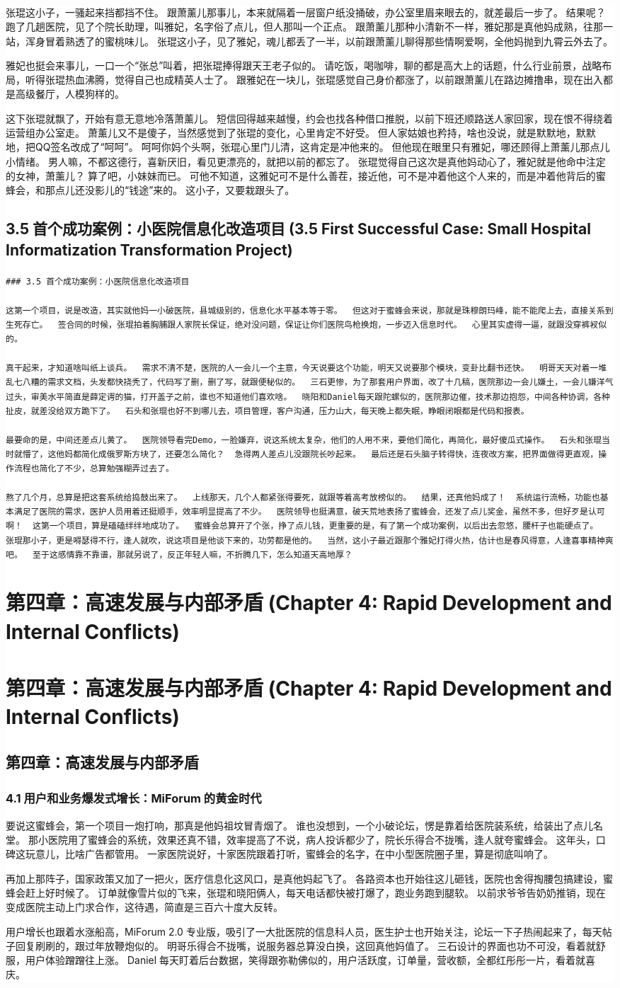 张琨这小子，一骚起来挡都挡不住。  跟萧薰儿那事儿，本来就隔着一层窗户纸没捅破，办公室里眉来眼去的，就差最后一步了。  结果呢？  跑了几趟医院，见了个院长助理，叫雅妃，名字俗了点儿，但人那叫一个正点。  跟萧薰儿那种小清新不一样，雅妃那是真他妈成熟，往那一站，浑身冒着熟透了的蜜桃味儿。  张琨这小子，见了雅妃，魂儿都丢了一半，以前跟萧薰儿聊得那些情啊爱啊，全他妈抛到九霄云外去了。

雅妃也挺会来事儿，一口一个“张总”叫着，把张琨捧得跟天王老子似的。  请吃饭，喝咖啡，聊的都是高大上的话题，什么行业前景，战略布局，听得张琨热血沸腾，觉得自己也成精英人士了。  跟雅妃在一块儿，张琨感觉自己身价都涨了，以前跟萧薰儿在路边摊撸串，现在出入都是高级餐厅，人模狗样的。

这下张琨就飘了，开始有意无意地冷落萧薰儿。  短信回得越来越慢，约会也找各种借口推脱，以前下班还顺路送人家回家，现在恨不得绕着运营组办公室走。  萧薰儿又不是傻子，当然感觉到了张琨的变化，心里肯定不好受。  但人家姑娘也矜持，啥也没说，就是默默地，默默地，把QQ签名改成了“呵呵”。  呵呵你妈个头啊，张琨心里门儿清，这肯定是冲他来的。  但他现在眼里只有雅妃，哪还顾得上萧薰儿那点儿小情绪。  男人嘛，不都这德行，喜新厌旧，看见更漂亮的，就把以前的都忘了。  张琨觉得自己这次是真他妈动心了，雅妃就是他命中注定的女神，萧薰儿？  算了吧，小妹妹而已。  可他不知道，这雅妃可不是什么善茬，接近他，可不是冲着他这个人来的，而是冲着他背后的蜜蜂会，和那点儿还没影儿的“钱途”来的。  这小子，又要栽跟头了。

## 3.5 首个成功案例：小医院信息化改造项目 (3.5 First Successful Case: Small Hospital Informatization Transformation Project)

```
### 3.5 首个成功案例：小医院信息化改造项目

这第一个项目，说是改造，其实就他妈一小破医院，县城级别的，信息化水平基本等于零。  但这对于蜜蜂会来说，那就是珠穆朗玛峰，能不能爬上去，直接关系到生死存亡。  签合同的时候，张琨拍着胸脯跟人家院长保证，绝对没问题，保证让你们医院鸟枪换炮，一步迈入信息时代。  心里其实虚得一逼，就跟没穿裤衩似的。

真干起来，才知道啥叫纸上谈兵。  需求不清不楚，医院的人一会儿一个主意，今天说要这个功能，明天又说要那个模块，变卦比翻书还快。  明哥天天对着一堆乱七八糟的需求文档，头发都快挠秃了，代码写了删，删了写，就跟便秘似的。  三石更惨，为了那套用户界面，改了十几稿，医院那边一会儿嫌土，一会儿嫌洋气过头，审美水平简直是薛定谔的猫，打开盖子之前，谁也不知道他们喜欢啥。  晓阳和Daniel每天跟陀螺似的，医院那边催，技术那边抱怨，中间各种协调，各种扯皮，就差没给双方跪下了。  石头和张琨也好不到哪儿去，项目管理，客户沟通，压力山大，每天晚上都失眠，睁眼闭眼都是代码和报表。

最要命的是，中间还差点儿黄了。  医院领导看完Demo，一脸嫌弃，说这系统太复杂，他们的人用不来，要他们简化，再简化，最好傻瓜式操作。  石头和张琨当时就懵了，这他妈都简化成俄罗斯方块了，还要怎么简化？  急得两人差点儿没跟院长吵起来。  最后还是石头脑子转得快，连夜改方案，把界面做得更直观，操作流程也简化了不少，总算勉强糊弄过去了。

熬了几个月，总算是把这套系统给捣鼓出来了。  上线那天，几个人都紧张得要死，就跟等着高考放榜似的。  结果，还真他妈成了！  系统运行流畅，功能也基本满足了医院的需求，医护人员用着还挺顺手，效率明显提高了不少。  医院领导也挺满意，破天荒地表扬了蜜蜂会，还发了点儿奖金，虽然不多，但好歹是认可啊！  这第一个项目，算是磕磕绊绊地成功了。  蜜蜂会总算开了个张，挣了点儿钱，更重要的是，有了第一个成功案例，以后出去忽悠，腰杆子也能硬点了。  张琨那小子，更是嘚瑟得不行，逢人就吹，说这项目是他谈下来的，功劳都是他的。  当然，这小子最近跟那个雅妃打得火热，估计也是春风得意，人逢喜事精神爽吧。  至于这感情靠不靠谱，那就另说了，反正年轻人嘛，不折腾几下，怎么知道天高地厚？
```

# 第四章：高速发展与内部矛盾 (Chapter 4: Rapid Development and Internal Conflicts)

# 第四章：高速发展与内部矛盾 (Chapter 4: Rapid Development and Internal Conflicts)

## 第四章：高速发展与内部矛盾

### 4.1 用户和业务爆发式增长：MiForum 的黄金时代

要说这蜜蜂会，第一个项目一炮打响，那真是他妈祖坟冒青烟了。  谁也没想到，一个小破论坛，愣是靠着给医院装系统，给装出了点儿名堂。  那小医院用了蜜蜂会的系统，效果还真不错，效率提高了不说，病人投诉都少了，院长乐得合不拢嘴，逢人就夸蜜蜂会。  这年头，口碑这玩意儿，比啥广告都管用。  一家医院说好，十家医院跟着打听，蜜蜂会的名字，在中小型医院圈子里，算是彻底叫响了。

再加上那阵子，国家政策又加了一把火，医疗信息化这风口，是真他妈起飞了。  各路资本也开始往这儿砸钱，医院也舍得掏腰包搞建设，蜜蜂会赶上好时候了。  订单就像雪片似的飞来，张琨和晓阳俩人，每天电话都快被打爆了，跑业务跑到腿软。  以前求爷爷告奶奶推销，现在变成医院主动上门求合作，这待遇，简直是三百六十度大反转。

用户增长也跟着水涨船高，MiForum 2.0 专业版，吸引了一大批医院的信息科人员，医生护士也开始关注，论坛一下子热闹起来了，每天帖子回复刷刷的，跟过年放鞭炮似的。  明哥乐得合不拢嘴，说服务器总算没白换，这回真他妈值了。  三石设计的界面也功不可没，看着就舒服，用户体验蹭蹭往上涨。  Daniel 每天盯着后台数据，笑得跟弥勒佛似的，用户活跃度，订单量，营收额，全都红彤彤一片，看着就喜庆。
